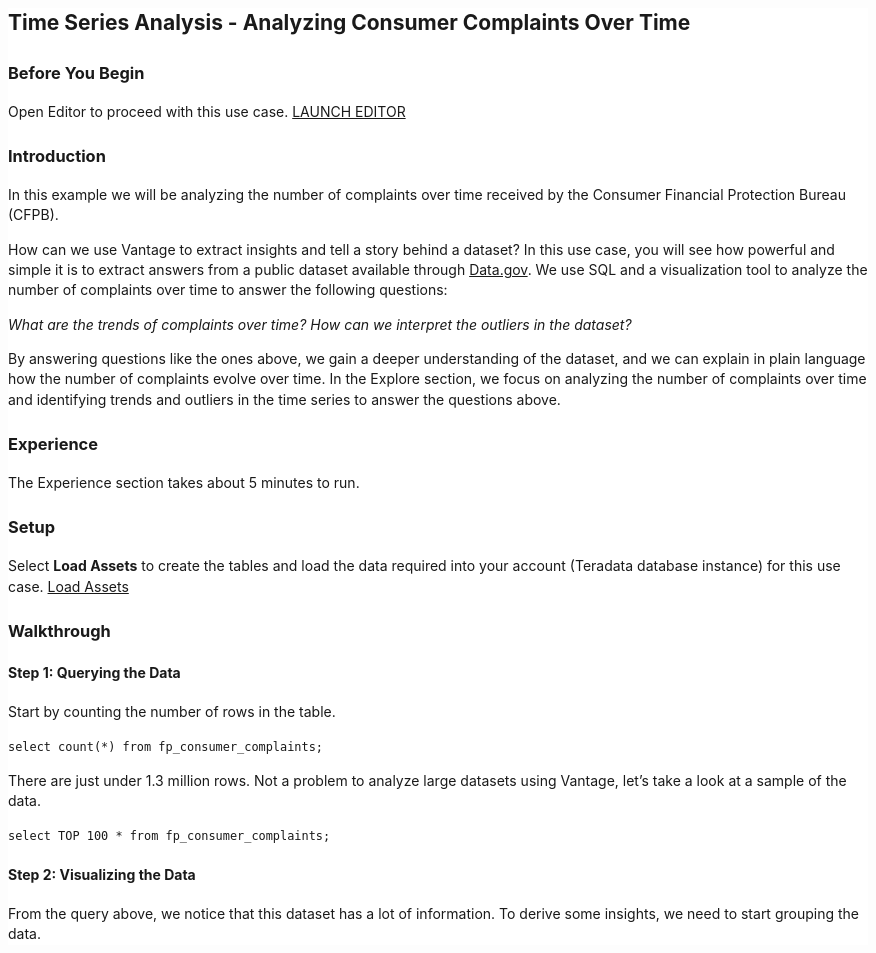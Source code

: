 Time Series Analysis - Analyzing Consumer Complaints Over Time
--------------------------------------------------------------

### Before You Begin

Open Editor to proceed with this use case. [LAUNCH EDITOR](#data=%7B%22navigateTo%22:%22editor%22%7D)

### Introduction

In this example we will be analyzing the number of complaints over time received by the Consumer Financial Protection Bureau (CFPB).

How can we use Vantage to extract insights and tell a story behind a dataset? In this use case, you will see how powerful and simple it is to extract answers from a public dataset available through [Data.gov](http://data.gov). We use SQL and a visualization tool to analyze the number of complaints over time to answer the following questions:

*What are the trends of complaints over time? How can we interpret the outliers in the dataset?*

By answering questions like the ones above, we gain a deeper understanding of the dataset, and we can explain in plain language how the number of complaints evolve over time. In the Explore section, we focus on analyzing the number of complaints over time and identifying trends and outliers in the time series to answer the questions above.

### Experience

The Experience section takes about 5 minutes to run.

### Setup

Select **Load Assets** to create the tables and load the data required into your account (Teradata database instance) for this use case. [Load Assets](#data=%7B%22id%22:%22FinancialProtection%22%7D)

### Walkthrough

#### Step 1: Querying the Data

Start by counting the number of rows in the table.

``` sourceCode
select count(*) from fp_consumer_complaints;
```

There are just under 1.3 million rows. Not a problem to analyze large datasets using Vantage, let’s take a look at a sample of the data.

``` sourceCode
select TOP 100 * from fp_consumer_complaints;
```

#### Step 2: Visualizing the Data

From the query above, we notice that this dataset has a lot of information. To derive some insights, we need to start grouping the data.
